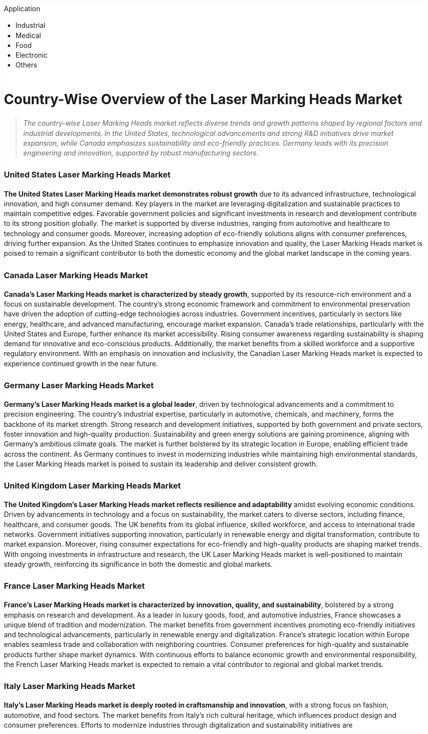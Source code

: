 Application</h3><ul><li>Industrial</li><li>Medical</li><li>Food</li><li>Electronic</li><li>Others</li></ul><h1><span class="">Country-Wise Overview of the Laser Marking Heads Market<br /></span></h1><blockquote><p><em><span class="">The country-wise Laser Marking Heads market reflects diverse trends and growth patterns shaped by regional factors and industrial developments. In the United States, technological advancements and strong R&amp;D initiatives drive market expansion, while Canada emphasizes sustainability and eco-friendly practices. Germany leads with its precision engineering and innovation, supported by robust manufacturing sectors.</span></em></p></blockquote><h3><strong>United States Laser Marking Heads Market</strong></h3><p><strong>The United States Laser Marking Heads market demonstrates robust growth</strong> due to its advanced infrastructure, technological innovation, and high consumer demand. Key players in the market are leveraging digitalization and sustainable practices to maintain competitive edges. Favorable government policies and significant investments in research and development contribute to its strong position globally. The market is supported by diverse industries, ranging from automotive and healthcare to technology and consumer goods. Moreover, increasing adoption of eco-friendly solutions aligns with consumer preferences, driving further expansion. As the United States continues to emphasize innovation and quality, the Laser Marking Heads market is poised to remain a significant contributor to both the domestic economy and the global market landscape in the coming years.</p><h3><strong>Canada Laser Marking Heads Market</strong></h3><p><strong>Canada&rsquo;s Laser Marking Heads market is characterized by steady growth</strong>, supported by its resource-rich environment and a focus on sustainable development. The country&rsquo;s strong economic framework and commitment to environmental preservation have driven the adoption of cutting-edge technologies across industries. Government incentives, particularly in sectors like energy, healthcare, and advanced manufacturing, encourage market expansion. Canada&rsquo;s trade relationships, particularly with the United States and Europe, further enhance its market accessibility. Rising consumer awareness regarding sustainability is shaping demand for innovative and eco-conscious products. Additionally, the market benefits from a skilled workforce and a supportive regulatory environment. With an emphasis on innovation and inclusivity, the Canadian Laser Marking Heads market is expected to experience continued growth in the near future.</p><h3><strong>Germany Laser Marking Heads Market</strong></h3><p><strong>Germany&rsquo;s Laser Marking Heads market is a global leader</strong>, driven by technological advancements and a commitment to precision engineering. The country&rsquo;s industrial expertise, particularly in automotive, chemicals, and machinery, forms the backbone of its market strength. Strong research and development initiatives, supported by both government and private sectors, foster innovation and high-quality production. Sustainability and green energy solutions are gaining prominence, aligning with Germany&rsquo;s ambitious climate goals. The market is further bolstered by its strategic location in Europe, enabling efficient trade across the continent. As Germany continues to invest in modernizing industries while maintaining high environmental standards, the Laser Marking Heads market is poised to sustain its leadership and deliver consistent growth.</p><h3><strong>United Kingdom Laser Marking Heads Market</strong></h3><p><strong>The United Kingdom&rsquo;s Laser Marking Heads market reflects resilience and adaptability</strong> amidst evolving economic conditions. Driven by advancements in technology and a focus on sustainability, the market caters to diverse sectors, including finance, healthcare, and consumer goods. The UK benefits from its global influence, skilled workforce, and access to international trade networks. Government initiatives supporting innovation, particularly in renewable energy and digital transformation, contribute to market expansion. Moreover, rising consumer expectations for eco-friendly and high-quality products are shaping market trends. With ongoing investments in infrastructure and research, the UK Laser Marking Heads market is well-positioned to maintain steady growth, reinforcing its significance in both the domestic and global markets.</p><h3><strong>France Laser Marking Heads Market</strong></h3><p><strong>France&rsquo;s Laser Marking Heads market is characterized by innovation, quality, and sustainability</strong>, bolstered by a strong emphasis on research and development. As a leader in luxury goods, food, and automotive industries, France showcases a unique blend of tradition and modernization. The market benefits from government incentives promoting eco-friendly initiatives and technological advancements, particularly in renewable energy and digitalization. France&rsquo;s strategic location within Europe enables seamless trade and collaboration with neighboring countries. Consumer preferences for high-quality and sustainable products further shape market dynamics. With continuous efforts to balance economic growth and environmental responsibility, the French Laser Marking Heads market is expected to remain a vital contributor to regional and global market trends.</p><h3><strong>Italy Laser Marking Heads Market</strong></h3><p><strong>Italy&rsquo;s Laser Marking Heads market is deeply rooted in craftsmanship and innovation</strong>, with a strong focus on fashion, automotive, and food sectors. The market benefits from Italy&rsquo;s rich cultural heritage, which influences product design and consumer preferences. Efforts to modernize industries through digitalization and sustainability initiatives are